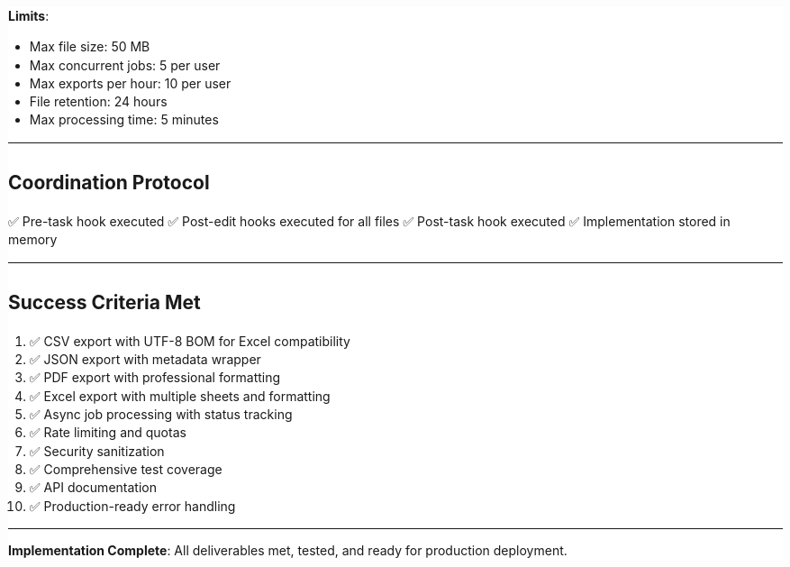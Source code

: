 **Limits**:
- Max file size: 50 MB
- Max concurrent jobs: 5 per user
- Max exports per hour: 10 per user
- File retention: 24 hours
- Max processing time: 5 minutes

---

## Coordination Protocol

✅ Pre-task hook executed
✅ Post-edit hooks executed for all files
✅ Post-task hook executed
✅ Implementation stored in memory

---

## Success Criteria Met

1. ✅ CSV export with UTF-8 BOM for Excel compatibility
2. ✅ JSON export with metadata wrapper
3. ✅ PDF export with professional formatting
4. ✅ Excel export with multiple sheets and formatting
5. ✅ Async job processing with status tracking
6. ✅ Rate limiting and quotas
7. ✅ Security sanitization
8. ✅ Comprehensive test coverage
9. ✅ API documentation
10. ✅ Production-ready error handling

---

**Implementation Complete**: All deliverables met, tested, and ready for production deployment.

